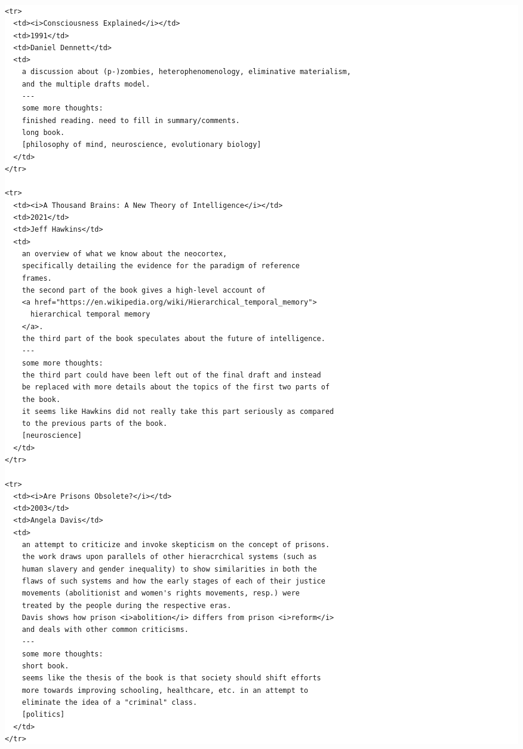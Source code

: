     <tr>
      <td><i>Consciousness Explained</i></td>
      <td>1991</td>
      <td>Daniel Dennett</td>
      <td>
        a discussion about (p-)zombies, heterophenomenology, eliminative materialism,
        and the multiple drafts model.
        ---
        some more thoughts:
        finished reading. need to fill in summary/comments.
        long book.
        [philosophy of mind, neuroscience, evolutionary biology]
      </td>
    </tr>

    <tr>
      <td><i>A Thousand Brains: A New Theory of Intelligence</i></td>
      <td>2021</td>
      <td>Jeff Hawkins</td>
      <td>
        an overview of what we know about the neocortex,
        specifically detailing the evidence for the paradigm of reference
        frames.
        the second part of the book gives a high-level account of
        <a href="https://en.wikipedia.org/wiki/Hierarchical_temporal_memory">
          hierarchical temporal memory
        </a>.
        the third part of the book speculates about the future of intelligence.
        ---
        some more thoughts:
        the third part could have been left out of the final draft and instead
        be replaced with more details about the topics of the first two parts of
        the book.
        it seems like Hawkins did not really take this part seriously as compared
        to the previous parts of the book.
        [neuroscience]
      </td>
    </tr>

    <tr>
      <td><i>Are Prisons Obsolete?</i></td>
      <td>2003</td>
      <td>Angela Davis</td>
      <td>
        an attempt to criticize and invoke skepticism on the concept of prisons.
        the work draws upon parallels of other hieracrchical systems (such as
        human slavery and gender inequality) to show similarities in both the
        flaws of such systems and how the early stages of each of their justice 
        movements (abolitionist and women's rights movements, resp.) were
        treated by the people during the respective eras.
        Davis shows how prison <i>abolition</i> differs from prison <i>reform</i>
        and deals with other common criticisms.
        ---
        some more thoughts:
        short book.
        seems like the thesis of the book is that society should shift efforts
        more towards improving schooling, healthcare, etc. in an attempt to
        eliminate the idea of a "criminal" class.
        [politics]
      </td>
    </tr>
